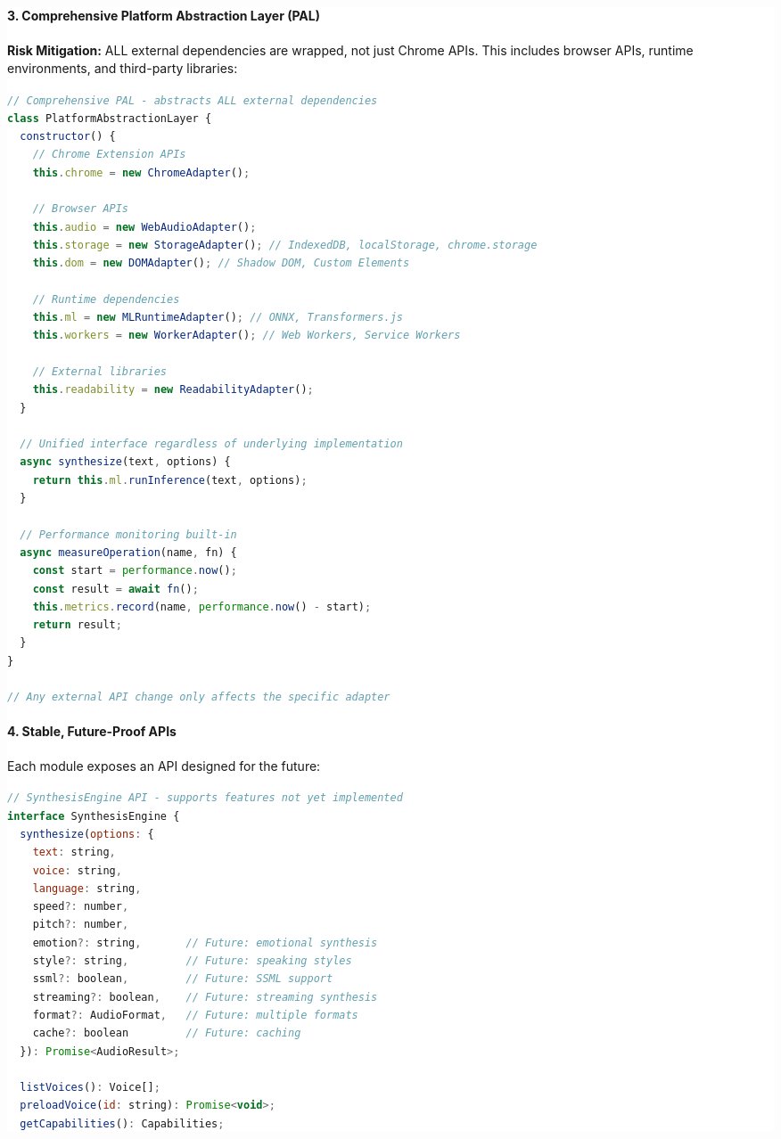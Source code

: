 #### 3. Comprehensive Platform Abstraction Layer (PAL)

**Risk Mitigation:** ALL external dependencies are wrapped, not just Chrome APIs. This includes browser APIs, runtime environments, and third-party libraries:

```javascript
// Comprehensive PAL - abstracts ALL external dependencies
class PlatformAbstractionLayer {
  constructor() {
    // Chrome Extension APIs
    this.chrome = new ChromeAdapter();

    // Browser APIs
    this.audio = new WebAudioAdapter();
    this.storage = new StorageAdapter(); // IndexedDB, localStorage, chrome.storage
    this.dom = new DOMAdapter(); // Shadow DOM, Custom Elements

    // Runtime dependencies
    this.ml = new MLRuntimeAdapter(); // ONNX, Transformers.js
    this.workers = new WorkerAdapter(); // Web Workers, Service Workers

    // External libraries
    this.readability = new ReadabilityAdapter();
  }

  // Unified interface regardless of underlying implementation
  async synthesize(text, options) {
    return this.ml.runInference(text, options);
  }

  // Performance monitoring built-in
  async measureOperation(name, fn) {
    const start = performance.now();
    const result = await fn();
    this.metrics.record(name, performance.now() - start);
    return result;
  }
}

// Any external API change only affects the specific adapter
```

#### 4. Stable, Future-Proof APIs

Each module exposes an API designed for the future:

```javascript
// SynthesisEngine API - supports features not yet implemented
interface SynthesisEngine {
  synthesize(options: {
    text: string,
    voice: string,
    language: string,
    speed?: number,
    pitch?: number,
    emotion?: string,       // Future: emotional synthesis
    style?: string,         // Future: speaking styles
    ssml?: boolean,         // Future: SSML support
    streaming?: boolean,    // Future: streaming synthesis
    format?: AudioFormat,   // Future: multiple formats
    cache?: boolean         // Future: caching
  }): Promise<AudioResult>;

  listVoices(): Voice[];
  preloadVoice(id: string): Promise<void>;
  getCapabilities(): Capabilities;
```